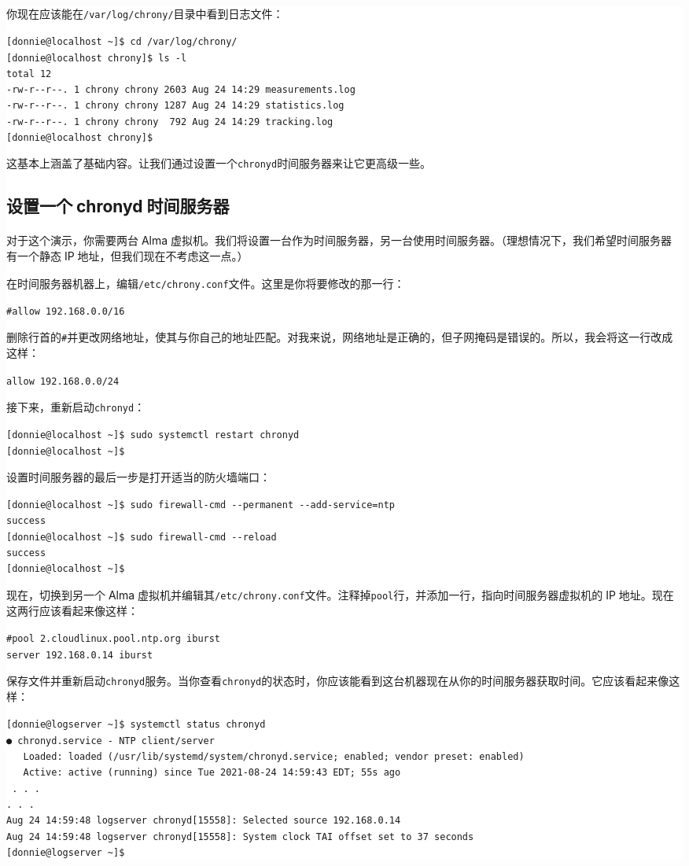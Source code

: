 你现在应该能在`/var/log/chrony/`目录中看到日志文件：

```
[donnie@localhost ~]$ cd /var/log/chrony/
[donnie@localhost chrony]$ ls -l
total 12
-rw-r--r--. 1 chrony chrony 2603 Aug 24 14:29 measurements.log
-rw-r--r--. 1 chrony chrony 1287 Aug 24 14:29 statistics.log
-rw-r--r--. 1 chrony chrony  792 Aug 24 14:29 tracking.log
[donnie@localhost chrony]$
```

这基本上涵盖了基础内容。让我们通过设置一个`chronyd`时间服务器来让它更高级一些。

## 设置一个 chronyd 时间服务器

对于这个演示，你需要两台 Alma 虚拟机。我们将设置一台作为时间服务器，另一台使用时间服务器。（理想情况下，我们希望时间服务器有一个静态 IP 地址，但我们现在不考虑这一点。）

在时间服务器机器上，编辑`/etc/chrony.conf`文件。这里是你将要修改的那一行：

```
#allow 192.168.0.0/16
```

删除行首的`#`并更改网络地址，使其与你自己的地址匹配。对我来说，网络地址是正确的，但子网掩码是错误的。所以，我会将这一行改成这样：

```
allow 192.168.0.0/24
```

接下来，重新启动`chronyd`：

```
[donnie@localhost ~]$ sudo systemctl restart chronyd
[donnie@localhost ~]$
```

设置时间服务器的最后一步是打开适当的防火墙端口：

```
[donnie@localhost ~]$ sudo firewall-cmd --permanent --add-service=ntp
success
[donnie@localhost ~]$ sudo firewall-cmd --reload
success
[donnie@localhost ~]$
```

现在，切换到另一个 Alma 虚拟机并编辑其`/etc/chrony.conf`文件。注释掉`pool`行，并添加一行，指向时间服务器虚拟机的 IP 地址。现在这两行应该看起来像这样：

```
#pool 2.cloudlinux.pool.ntp.org iburst
server 192.168.0.14 iburst
```

保存文件并重新启动`chronyd`服务。当你查看`chronyd`的状态时，你应该能看到这台机器现在从你的时间服务器获取时间。它应该看起来像这样：

```
[donnie@logserver ~]$ systemctl status chronyd
● chronyd.service - NTP client/server
   Loaded: loaded (/usr/lib/systemd/system/chronyd.service; enabled; vendor preset: enabled)
   Active: active (running) since Tue 2021-08-24 14:59:43 EDT; 55s ago
 . . .
. . .
Aug 24 14:59:48 logserver chronyd[15558]: Selected source 192.168.0.14
Aug 24 14:59:48 logserver chronyd[15558]: System clock TAI offset set to 37 seconds
[donnie@logserver ~]$
```
